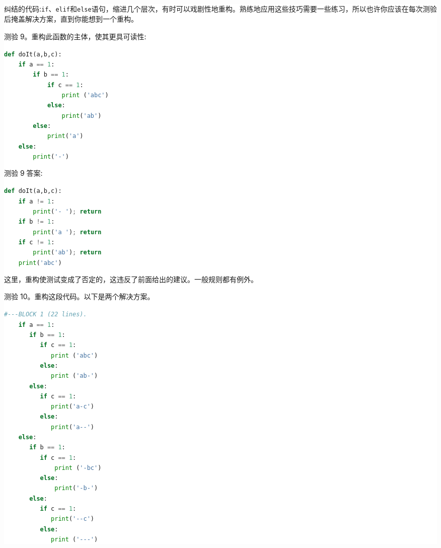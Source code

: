 纠结的代码:`if`、`elif`和`else`语句，缩进几个层次，有时可以戏剧性地重构。熟练地应用这些技巧需要一些练习，所以也许你应该在每次测验后掩盖解决方案，直到你能想到一个重构。

测验 9。重构此函数的主体，使其更具可读性:

```py
def doIt(a,b,c):
    if a == 1:
        if b == 1:
            if c == 1:
                print ('abc')
            else:
                print('ab')
        else:
            print('a')
    else:
        print('-')

```

测验 9 答案:

```py
def doIt(a,b,c):
    if a != 1:
        print('- '); return
    if b != 1:
        print('a '); return
    if c != 1:
        print('ab'); return
    print('abc')

```

这里，重构使测试变成了否定的，这违反了前面给出的建议。一般规则都有例外。

测验 10。重构这段代码。以下是两个解决方案。

```py
#---BLOCK 1 (22 lines).
    if a == 1:
       if b == 1:
          if c == 1:
             print ('abc')
          else:
             print ('ab-')
       else:
          if c == 1:
             print('a-c')
          else:
             print('a--')
    else:
       if b == 1:
          if c == 1:
              print ('-bc')
          else:
              print('-b-')
       else:
          if c == 1:
             print('--c')
          else:
             print ('---')

```
